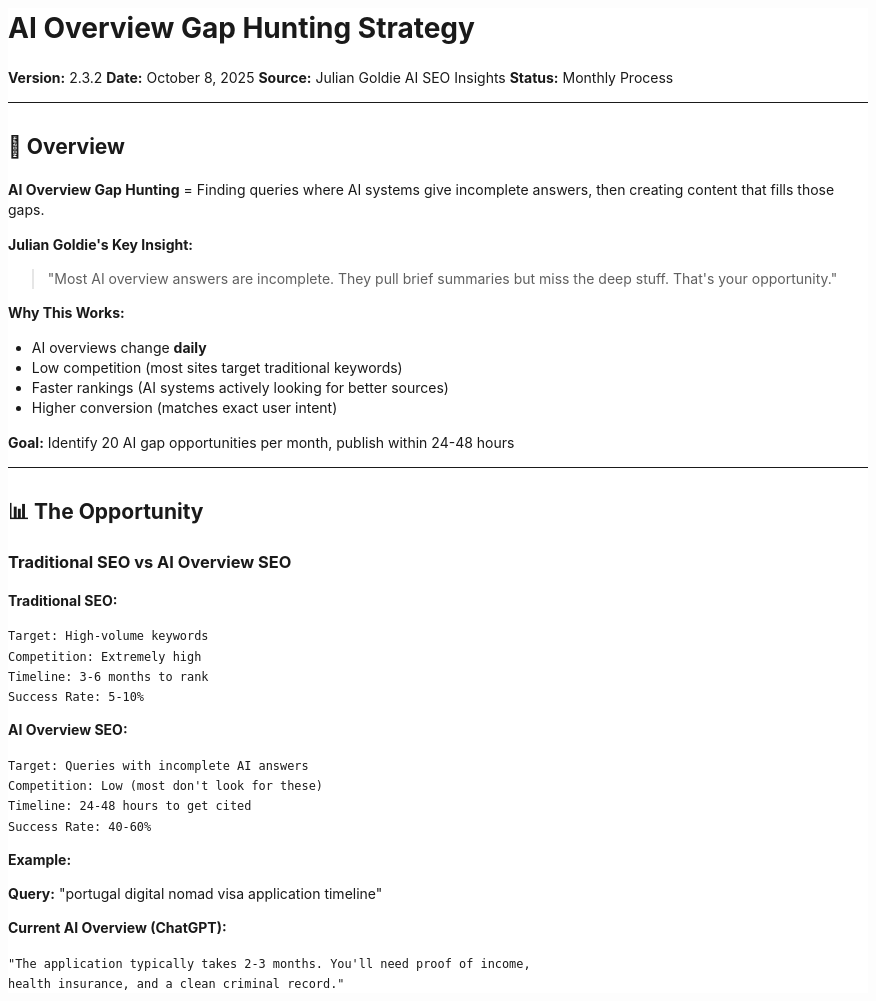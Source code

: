 # AI Overview Gap Hunting Strategy

**Version:** 2.3.2
**Date:** October 8, 2025
**Source:** Julian Goldie AI SEO Insights
**Status:** Monthly Process

---

## 🎯 Overview

**AI Overview Gap Hunting** = Finding queries where AI systems give incomplete answers, then creating content that fills those gaps.

**Julian Goldie's Key Insight:**
> "Most AI overview answers are incomplete. They pull brief summaries but miss the deep stuff. That's your opportunity."

**Why This Works:**
- AI overviews change **daily**
- Low competition (most sites target traditional keywords)
- Faster rankings (AI systems actively looking for better sources)
- Higher conversion (matches exact user intent)

**Goal:** Identify 20 AI gap opportunities per month, publish within 24-48 hours

---

## 📊 The Opportunity

### **Traditional SEO vs AI Overview SEO**

**Traditional SEO:**
```
Target: High-volume keywords
Competition: Extremely high
Timeline: 3-6 months to rank
Success Rate: 5-10%
```

**AI Overview SEO:**
```
Target: Queries with incomplete AI answers
Competition: Low (most don't look for these)
Timeline: 24-48 hours to get cited
Success Rate: 40-60%
```

**Example:**

**Query:** "portugal digital nomad visa application timeline"

**Current AI Overview (ChatGPT):**
```
"The application typically takes 2-3 months. You'll need proof of income,
health insurance, and a clean criminal record."
```
